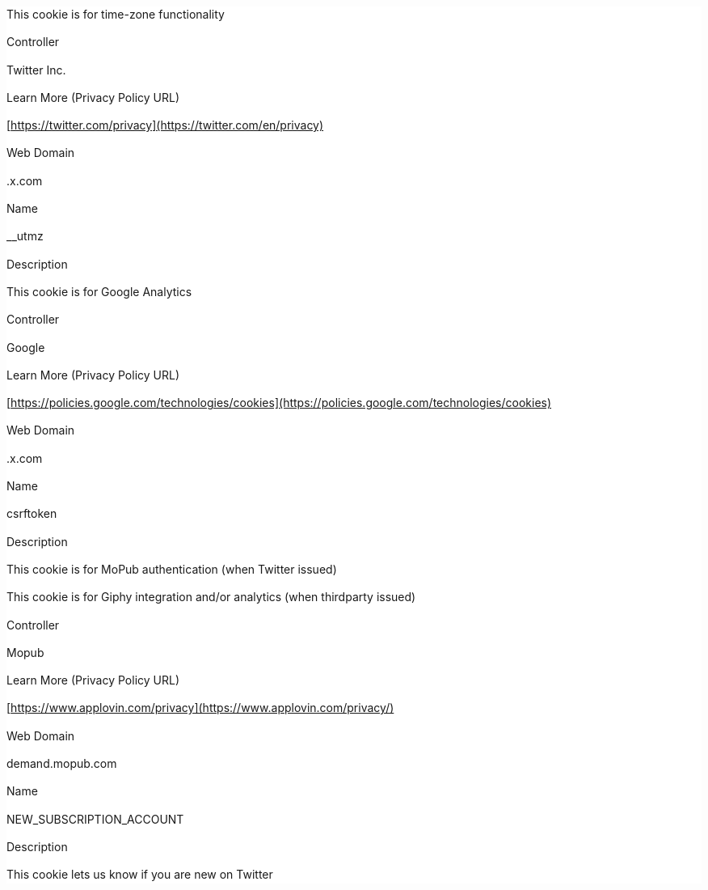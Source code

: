 This cookie is for time-zone functionality

Controller

Twitter Inc.

Learn More (Privacy Policy URL)

[https://twitter.com/privacy](https://twitter.com/en/privacy)

Web Domain

.x.com

Name

\_\_utmz

Description

This cookie is for Google Analytics

Controller

Google

Learn More (Privacy Policy URL)

[https://policies.google.com/technologies/cookies](https://policies.google.com/technologies/cookies)

Web Domain

.x.com

Name

csrftoken

Description

This cookie is for MoPub authentication (when Twitter issued)

This cookie is for Giphy integration and/or analytics (when thirdparty issued)

Controller

Mopub

Learn More (Privacy Policy URL)

[https://www.applovin.com/privacy](https://www.applovin.com/privacy/)

Web Domain

demand.mopub.com

Name

NEW\_SUBSCRIPTION\_ACCOUNT

Description

This cookie lets us know if you are new on Twitter
